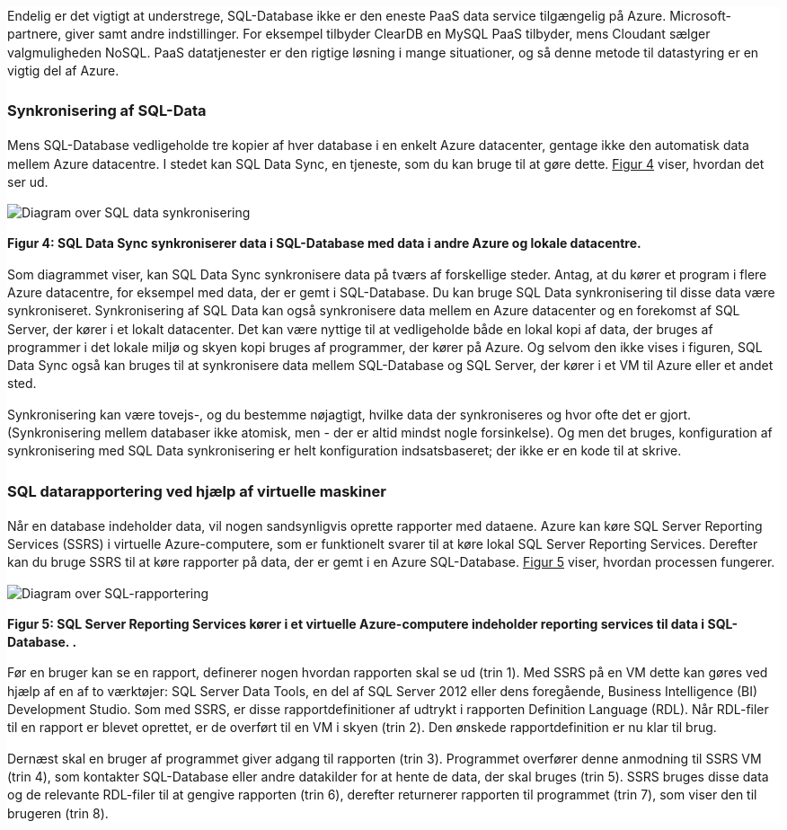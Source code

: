 Endelig er det vigtigt at understrege, SQL-Database ikke er den eneste PaaS data service tilgængelig på Azure. Microsoft-partnere, giver samt andre indstillinger. For eksempel tilbyder ClearDB en MySQL PaaS tilbyder, mens Cloudant sælger valgmuligheden NoSQL. PaaS datatjenester er den rigtige løsning i mange situationer, og så denne metode til datastyring er en vigtig del af Azure.


### <a name="datasync"></a>Synkronisering af SQL-Data

Mens SQL-Database vedligeholde tre kopier af hver database i en enkelt Azure datacenter, gentage ikke den automatisk data mellem Azure datacentre. I stedet kan SQL Data Sync, en tjeneste, som du kan bruge til at gøre dette. [Figur 4](#Fig4) viser, hvordan det ser ud.

<a name="Fig4"></a>![Diagram over SQL data synkronisering][SQL-datasync]
 
**Figur 4: SQL Data Sync synkroniserer data i SQL-Database med data i andre Azure og lokale datacentre.**

Som diagrammet viser, kan SQL Data Sync synkronisere data på tværs af forskellige steder. Antag, at du kører et program i flere Azure datacentre, for eksempel med data, der er gemt i SQL-Database. Du kan bruge SQL Data synkronisering til disse data være synkroniseret. Synkronisering af SQL Data kan også synkronisere data mellem en Azure datacenter og en forekomst af SQL Server, der kører i et lokalt datacenter. Det kan være nyttige til at vedligeholde både en lokal kopi af data, der bruges af programmer i det lokale miljø og skyen kopi bruges af programmer, der kører på Azure. Og selvom den ikke vises i figuren, SQL Data Sync også kan bruges til at synkronisere data mellem SQL-Database og SQL Server, der kører i et VM til Azure eller et andet sted.

Synkronisering kan være tovejs-, og du bestemme nøjagtigt, hvilke data der synkroniseres og hvor ofte det er gjort. (Synkronisering mellem databaser ikke atomisk, men - der er altid mindst nogle forsinkelse). Og men det bruges, konfiguration af synkronisering med SQL Data synkronisering er helt konfiguration indsatsbaseret; der ikke er en kode til at skrive.


### <a name="datarpt"></a>SQL datarapportering ved hjælp af virtuelle maskiner

Når en database indeholder data, vil nogen sandsynligvis oprette rapporter med dataene. Azure kan køre SQL Server Reporting Services (SSRS) i virtuelle Azure-computere, som er funktionelt svarer til at køre lokal SQL Server Reporting Services. Derefter kan du bruge SSRS til at køre rapporter på data, der er gemt i en Azure SQL-Database.  [Figur 5](#Fig5) viser, hvordan processen fungerer.

<a name="Fig5"></a>![Diagram over SQL-rapportering][SQL-report]
 
**Figur 5: SQL Server Reporting Services kører i et virtuelle Azure-computere indeholder reporting services til data i SQL-Database. .**

Før en bruger kan se en rapport, definerer nogen hvordan rapporten skal se ud (trin 1). Med SSRS på en VM dette kan gøres ved hjælp af en af to værktøjer: SQL Server Data Tools, en del af SQL Server 2012 eller dens foregående, Business Intelligence (BI) Development Studio. Som med SSRS, er disse rapportdefinitioner af udtrykt i rapporten Definition Language (RDL). Når RDL-filer til en rapport er blevet oprettet, er de overført til en VM i skyen (trin 2). Den ønskede rapportdefinition er nu klar til brug.

Dernæst skal en bruger af programmet giver adgang til rapporten (trin 3). Programmet overfører denne anmodning til SSRS VM (trin 4), som kontakter SQL-Database eller andre datakilder for at hente de data, der skal bruges (trin 5). SSRS bruges disse data og de relevante RDL-filer til at gengive rapporten (trin 6), derefter returnerer rapporten til programmet (trin 7), som viser den til brugeren (trin 8).


[blobs]: ./media/cloud-storage/Data_01_Blobs.png
[SQLSvr-vm]: ./media/cloud-storage/Data_02_SQLSvrVM.png
[SQL-db]: ./media/cloud-storage/Data_03_SQLdb.png
[SQL-datasync]: ./media/cloud-storage/Data_04_SQLDataSync.png
[SQL-report]: ./media/cloud-storage/Data_05_SQLReporting.png
[SQL-tblstor]: ./media/cloud-storage/Data_06_TblStorage.png
[hadoop]: ./media/cloud-storage/Data_07_Hadoop.png